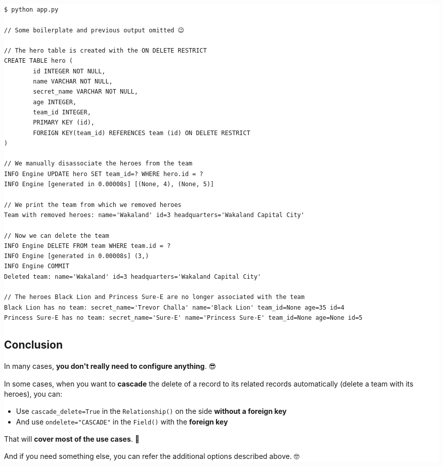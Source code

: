 <div class="termy">

```console
$ python app.py

// Some boilerplate and previous output omitted 😉

// The hero table is created with the ON DELETE RESTRICT
CREATE TABLE hero (
        id INTEGER NOT NULL, 
        name VARCHAR NOT NULL, 
        secret_name VARCHAR NOT NULL, 
        age INTEGER, 
        team_id INTEGER, 
        PRIMARY KEY (id), 
        FOREIGN KEY(team_id) REFERENCES team (id) ON DELETE RESTRICT
)

// We manually disassociate the heroes from the team
INFO Engine UPDATE hero SET team_id=? WHERE hero.id = ?
INFO Engine [generated in 0.00008s] [(None, 4), (None, 5)]

// We print the team from which we removed heroes
Team with removed heroes: name='Wakaland' id=3 headquarters='Wakaland Capital City'

// Now we can delete the team
INFO Engine DELETE FROM team WHERE team.id = ?
INFO Engine [generated in 0.00008s] (3,)
INFO Engine COMMIT
Deleted team: name='Wakaland' id=3 headquarters='Wakaland Capital City'

// The heroes Black Lion and Princess Sure-E are no longer associated with the team
Black Lion has no team: secret_name='Trevor Challa' name='Black Lion' team_id=None age=35 id=4
Princess Sure-E has no team: secret_name='Sure-E' name='Princess Sure-E' team_id=None age=None id=5
```

</div>

## Conclusion

In many cases, **you don't really need to configure anything**. 😎

In some cases, when you want to **cascade** the delete of a record to its related records automatically (delete a team with its heroes), you can:

* Use `cascade_delete=True` in the `Relationship()` on the side **without a foreign key**
* And use `ondelete="CASCADE"` in the `Field()` with the **foreign key**

That will **cover most of the use cases**. 🚀

And if you need something else, you can refer the additional options described above. 🤓
